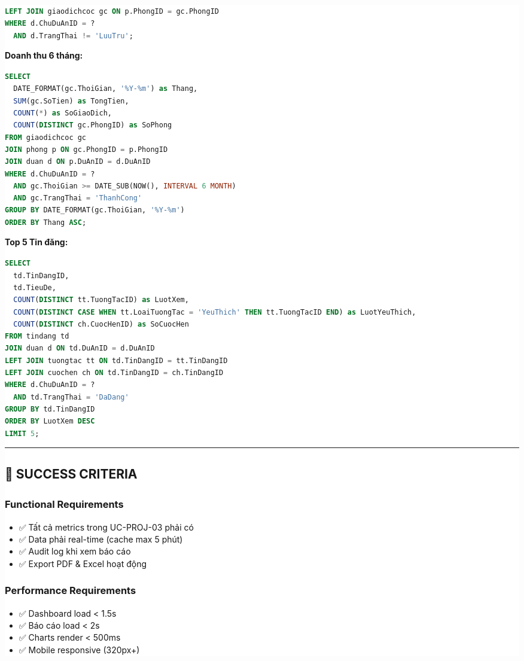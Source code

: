 ```sql
LEFT JOIN giaodichcoc gc ON p.PhongID = gc.PhongID
WHERE d.ChuDuAnID = ?
  AND d.TrangThai != 'LuuTru';
```

**Doanh thu 6 tháng:**
```sql
SELECT 
  DATE_FORMAT(gc.ThoiGian, '%Y-%m') as Thang,
  SUM(gc.SoTien) as TongTien,
  COUNT(*) as SoGiaoDich,
  COUNT(DISTINCT gc.PhongID) as SoPhong
FROM giaodichcoc gc
JOIN phong p ON gc.PhongID = p.PhongID
JOIN duan d ON p.DuAnID = d.DuAnID
WHERE d.ChuDuAnID = ?
  AND gc.ThoiGian >= DATE_SUB(NOW(), INTERVAL 6 MONTH)
  AND gc.TrangThai = 'ThanhCong'
GROUP BY DATE_FORMAT(gc.ThoiGian, '%Y-%m')
ORDER BY Thang ASC;
```

**Top 5 Tin đăng:**
```sql
SELECT 
  td.TinDangID,
  td.TieuDe,
  COUNT(DISTINCT tt.TuongTacID) as LuotXem,
  COUNT(DISTINCT CASE WHEN tt.LoaiTuongTac = 'YeuThich' THEN tt.TuongTacID END) as LuotYeuThich,
  COUNT(DISTINCT ch.CuocHenID) as SoCuocHen
FROM tindang td
JOIN duan d ON td.DuAnID = d.DuAnID
LEFT JOIN tuongtac tt ON td.TinDangID = tt.TinDangID
LEFT JOIN cuochen ch ON td.TinDangID = ch.TinDangID
WHERE d.ChuDuAnID = ?
  AND td.TrangThai = 'DaDang'
GROUP BY td.TinDangID
ORDER BY LuotXem DESC
LIMIT 5;
```

---

## 🎯 SUCCESS CRITERIA

### Functional Requirements
- ✅ Tất cả metrics trong UC-PROJ-03 phải có
- ✅ Data phải real-time (cache max 5 phút)
- ✅ Audit log khi xem báo cáo
- ✅ Export PDF & Excel hoạt động

### Performance Requirements
- ✅ Dashboard load < 1.5s
- ✅ Báo cáo load < 2s
- ✅ Charts render < 500ms
- ✅ Mobile responsive (320px+)
